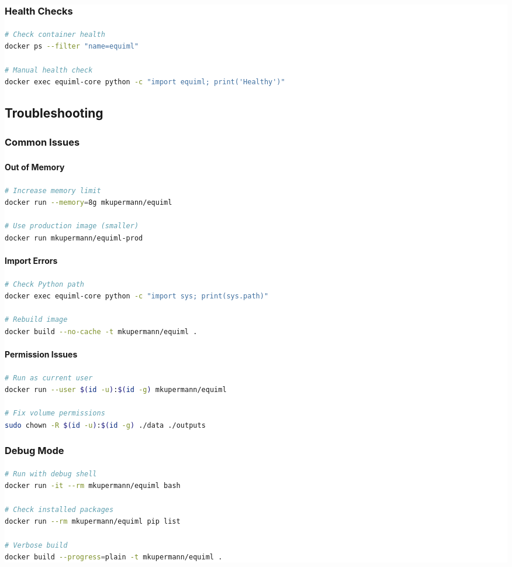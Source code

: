 ### **Health Checks**
```bash
# Check container health
docker ps --filter "name=equiml"

# Manual health check
docker exec equiml-core python -c "import equiml; print('Healthy')"
```

## Troubleshooting

### **Common Issues**

#### **Out of Memory**
```bash
# Increase memory limit
docker run --memory=8g mkupermann/equiml

# Use production image (smaller)
docker run mkupermann/equiml-prod
```

#### **Import Errors**
```bash
# Check Python path
docker exec equiml-core python -c "import sys; print(sys.path)"

# Rebuild image
docker build --no-cache -t mkupermann/equiml .
```

#### **Permission Issues**
```bash
# Run as current user
docker run --user $(id -u):$(id -g) mkupermann/equiml

# Fix volume permissions
sudo chown -R $(id -u):$(id -g) ./data ./outputs
```

### **Debug Mode**
```bash
# Run with debug shell
docker run -it --rm mkupermann/equiml bash

# Check installed packages
docker run --rm mkupermann/equiml pip list

# Verbose build
docker build --progress=plain -t mkupermann/equiml .
```
